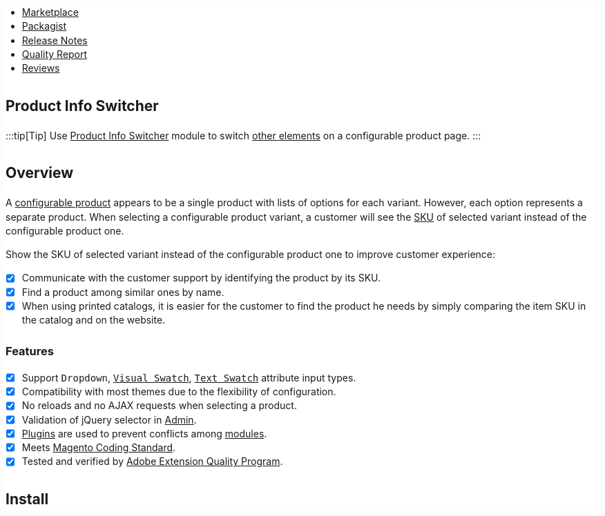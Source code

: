 - [Marketplace](https://commercemarketplace.adobe.com/vct-changeskudynamically.html)
- [Packagist](https://packagist.org/packages/vct/changeskudynamically)
- [Release Notes](https://commercemarketplace.adobe.com/vct-changeskudynamically.html#product.info.details.release_notes)
- [Quality Report](https://commercemarketplace.adobe.com/vct-changeskudynamically.html#product.info.details.quality_report)
- [Reviews](https://commercemarketplace.adobe.com/vct-changeskudynamically.html#bazaarvoice.reviews.tab)

## Product Info Switcher

:::tip[Tip]
Use [Product Info Switcher](/product-info-switcher) module to switch [other elements](/product-info-switcher#switchable-elements) on a configurable product page.
:::

## Overview

A [configurable product](https://experienceleague.adobe.com/docs/commerce-operations/operational-playbook/glossary.html?lang=en#configurable-product) appears to be a single product with lists of options for each variant. However, each option represents a separate product. When selecting a configurable product variant, a customer will see the [SKU](https://experienceleague.adobe.com/docs/commerce-operations/operational-playbook/glossary.html?lang=en#sku) of selected variant instead of the configurable product one.

Show the SKU of selected variant instead of the configurable product one to improve customer experience:

- [x] Communicate with the customer support by identifying the product by its SKU.
- [x] Find a product among similar ones by name.
- [x] When using printed catalogs, it is easier for the customer to find the product he needs by simply comparing the item SKU in the catalog and on the website.

### Features

- [x] Support <kbd>Dropdown</kbd>, [<kbd>Visual Swatch</kbd>](https://experienceleague.adobe.com/docs/commerce-admin/catalog/product-attributes/swatches.html?lang=en), [<kbd>Text Swatch</kbd>](https://experienceleague.adobe.com/docs/commerce-admin/catalog/product-attributes/swatches.html?lang=en) attribute input types.
- [x] Compatibility with most themes due to the flexibility of configuration.
- [x] No reloads and no AJAX requests when selecting a product.
- [x] Validation of jQuery selector in [Admin](https://experienceleague.adobe.com/docs/commerce-operations/operational-playbook/glossary.html?lang=en#admin).
- [x] [Plugins](https://developer.adobe.com/commerce/php/development/components/plugins) are used to prevent conflicts among [modules](https://experienceleague.adobe.com/docs/commerce-operations/operational-playbook/glossary.html?lang=en#module).
- [x] Meets [Magento Coding Standard](https://developer.adobe.com/commerce/php/coding-standards).
- [x] Tested and verified by [Adobe Extension Quality Program](https://developer.adobe.com/commerce/marketplace/guides/sellers/extension-quality-program).

## Install
